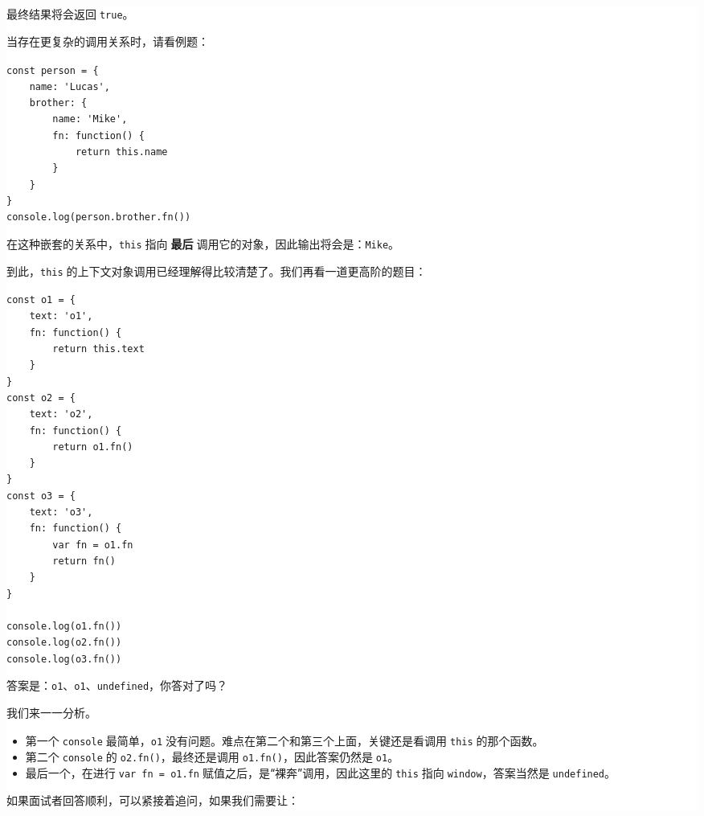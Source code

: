 
最终结果将会返回 `true`。

当存在更复杂的调用关系时，请看例题：

    
    
    const person = {
        name: 'Lucas',
        brother: {
            name: 'Mike',
            fn: function() {
                return this.name
            }
        }
    }
    console.log(person.brother.fn())
    

在这种嵌套的关系中，`this` 指向 **最后** 调用它的对象，因此输出将会是：`Mike`。

到此，`this` 的上下文对象调用已经理解得比较清楚了。我们再看一道更高阶的题目：

    
    
    const o1 = {
        text: 'o1',
        fn: function() {
            return this.text
        }
    }
    const o2 = {
        text: 'o2',
        fn: function() {
            return o1.fn()
        }
    }
    const o3 = {
        text: 'o3',
        fn: function() {
            var fn = o1.fn
            return fn()
        }
    }
    
    console.log(o1.fn())
    console.log(o2.fn())
    console.log(o3.fn())
    

答案是：`o1`、`o1`、`undefined`，你答对了吗？

我们来一一分析。

  * 第一个 `console` 最简单，`o1` 没有问题。难点在第二个和第三个上面，关键还是看调用 `this` 的那个函数。
  * 第二个 `console` 的 `o2.fn()`，最终还是调用 `o1.fn()`，因此答案仍然是 `o1`。
  * 最后一个，在进行 `var fn = o1.fn` 赋值之后，是“裸奔”调用，因此这里的 `this` 指向 `window`，答案当然是 `undefined`。

如果面试者回答顺利，可以紧接着追问，如果我们需要让：
